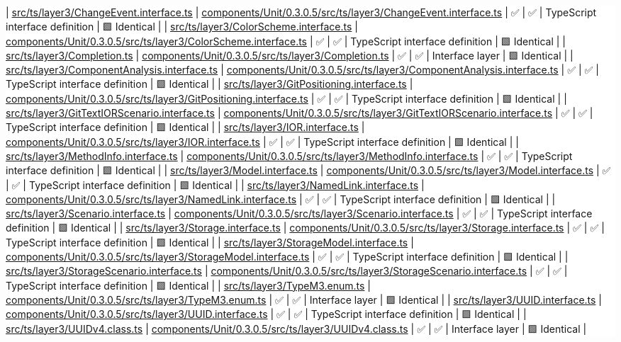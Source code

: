 | [src/ts/layer3/ChangeEvent.interface.ts](https://github.com/Cerulean-Circle-GmbH/Web4Articles/tree/dev/0306/components/Unit/0.3.0.5/src/ts/layer3/ChangeEvent.interface.ts) \| [components/Unit/0.3.0.5/src/ts/layer3/ChangeEvent.interface.ts](components/Unit/0.3.0.5/src/ts/layer3/ChangeEvent.interface.ts) | ✅ | ✅ | TypeScript interface definition | 🟩 Identical |
| [src/ts/layer3/ColorScheme.interface.ts](https://github.com/Cerulean-Circle-GmbH/Web4Articles/tree/dev/0306/components/Unit/0.3.0.5/src/ts/layer3/ColorScheme.interface.ts) \| [components/Unit/0.3.0.5/src/ts/layer3/ColorScheme.interface.ts](components/Unit/0.3.0.5/src/ts/layer3/ColorScheme.interface.ts) | ✅ | ✅ | TypeScript interface definition | 🟩 Identical |
| [src/ts/layer3/Completion.ts](https://github.com/Cerulean-Circle-GmbH/Web4Articles/tree/dev/0306/components/Unit/0.3.0.5/src/ts/layer3/Completion.ts) \| [components/Unit/0.3.0.5/src/ts/layer3/Completion.ts](components/Unit/0.3.0.5/src/ts/layer3/Completion.ts) | ✅ | ✅ | Interface layer | 🟩 Identical |
| [src/ts/layer3/ComponentAnalysis.interface.ts](https://github.com/Cerulean-Circle-GmbH/Web4Articles/tree/dev/0306/components/Unit/0.3.0.5/src/ts/layer3/ComponentAnalysis.interface.ts) \| [components/Unit/0.3.0.5/src/ts/layer3/ComponentAnalysis.interface.ts](components/Unit/0.3.0.5/src/ts/layer3/ComponentAnalysis.interface.ts) | ✅ | ✅ | TypeScript interface definition | 🟩 Identical |
| [src/ts/layer3/GitPositioning.interface.ts](https://github.com/Cerulean-Circle-GmbH/Web4Articles/tree/dev/0306/components/Unit/0.3.0.5/src/ts/layer3/GitPositioning.interface.ts) \| [components/Unit/0.3.0.5/src/ts/layer3/GitPositioning.interface.ts](components/Unit/0.3.0.5/src/ts/layer3/GitPositioning.interface.ts) | ✅ | ✅ | TypeScript interface definition | 🟩 Identical |
| [src/ts/layer3/GitTextIORScenario.interface.ts](https://github.com/Cerulean-Circle-GmbH/Web4Articles/tree/dev/0306/components/Unit/0.3.0.5/src/ts/layer3/GitTextIORScenario.interface.ts) \| [components/Unit/0.3.0.5/src/ts/layer3/GitTextIORScenario.interface.ts](components/Unit/0.3.0.5/src/ts/layer3/GitTextIORScenario.interface.ts) | ✅ | ✅ | TypeScript interface definition | 🟩 Identical |
| [src/ts/layer3/IOR.interface.ts](https://github.com/Cerulean-Circle-GmbH/Web4Articles/tree/dev/0306/components/Unit/0.3.0.5/src/ts/layer3/IOR.interface.ts) \| [components/Unit/0.3.0.5/src/ts/layer3/IOR.interface.ts](components/Unit/0.3.0.5/src/ts/layer3/IOR.interface.ts) | ✅ | ✅ | TypeScript interface definition | 🟩 Identical |
| [src/ts/layer3/MethodInfo.interface.ts](https://github.com/Cerulean-Circle-GmbH/Web4Articles/tree/dev/0306/components/Unit/0.3.0.5/src/ts/layer3/MethodInfo.interface.ts) \| [components/Unit/0.3.0.5/src/ts/layer3/MethodInfo.interface.ts](components/Unit/0.3.0.5/src/ts/layer3/MethodInfo.interface.ts) | ✅ | ✅ | TypeScript interface definition | 🟩 Identical |
| [src/ts/layer3/Model.interface.ts](https://github.com/Cerulean-Circle-GmbH/Web4Articles/tree/dev/0306/components/Unit/0.3.0.5/src/ts/layer3/Model.interface.ts) \| [components/Unit/0.3.0.5/src/ts/layer3/Model.interface.ts](components/Unit/0.3.0.5/src/ts/layer3/Model.interface.ts) | ✅ | ✅ | TypeScript interface definition | 🟩 Identical |
| [src/ts/layer3/NamedLink.interface.ts](https://github.com/Cerulean-Circle-GmbH/Web4Articles/tree/dev/0306/components/Unit/0.3.0.5/src/ts/layer3/NamedLink.interface.ts) \| [components/Unit/0.3.0.5/src/ts/layer3/NamedLink.interface.ts](components/Unit/0.3.0.5/src/ts/layer3/NamedLink.interface.ts) | ✅ | ✅ | TypeScript interface definition | 🟩 Identical |
| [src/ts/layer3/Scenario.interface.ts](https://github.com/Cerulean-Circle-GmbH/Web4Articles/tree/dev/0306/components/Unit/0.3.0.5/src/ts/layer3/Scenario.interface.ts) \| [components/Unit/0.3.0.5/src/ts/layer3/Scenario.interface.ts](components/Unit/0.3.0.5/src/ts/layer3/Scenario.interface.ts) | ✅ | ✅ | TypeScript interface definition | 🟩 Identical |
| [src/ts/layer3/Storage.interface.ts](https://github.com/Cerulean-Circle-GmbH/Web4Articles/tree/dev/0306/components/Unit/0.3.0.5/src/ts/layer3/Storage.interface.ts) \| [components/Unit/0.3.0.5/src/ts/layer3/Storage.interface.ts](components/Unit/0.3.0.5/src/ts/layer3/Storage.interface.ts) | ✅ | ✅ | TypeScript interface definition | 🟩 Identical |
| [src/ts/layer3/StorageModel.interface.ts](https://github.com/Cerulean-Circle-GmbH/Web4Articles/tree/dev/0306/components/Unit/0.3.0.5/src/ts/layer3/StorageModel.interface.ts) \| [components/Unit/0.3.0.5/src/ts/layer3/StorageModel.interface.ts](components/Unit/0.3.0.5/src/ts/layer3/StorageModel.interface.ts) | ✅ | ✅ | TypeScript interface definition | 🟩 Identical |
| [src/ts/layer3/StorageScenario.interface.ts](https://github.com/Cerulean-Circle-GmbH/Web4Articles/tree/dev/0306/components/Unit/0.3.0.5/src/ts/layer3/StorageScenario.interface.ts) \| [components/Unit/0.3.0.5/src/ts/layer3/StorageScenario.interface.ts](components/Unit/0.3.0.5/src/ts/layer3/StorageScenario.interface.ts) | ✅ | ✅ | TypeScript interface definition | 🟩 Identical |
| [src/ts/layer3/TypeM3.enum.ts](https://github.com/Cerulean-Circle-GmbH/Web4Articles/tree/dev/0306/components/Unit/0.3.0.5/src/ts/layer3/TypeM3.enum.ts) \| [components/Unit/0.3.0.5/src/ts/layer3/TypeM3.enum.ts](components/Unit/0.3.0.5/src/ts/layer3/TypeM3.enum.ts) | ✅ | ✅ | Interface layer | 🟩 Identical |
| [src/ts/layer3/UUID.interface.ts](https://github.com/Cerulean-Circle-GmbH/Web4Articles/tree/dev/0306/components/Unit/0.3.0.5/src/ts/layer3/UUID.interface.ts) \| [components/Unit/0.3.0.5/src/ts/layer3/UUID.interface.ts](components/Unit/0.3.0.5/src/ts/layer3/UUID.interface.ts) | ✅ | ✅ | TypeScript interface definition | 🟩 Identical |
| [src/ts/layer3/UUIDv4.class.ts](https://github.com/Cerulean-Circle-GmbH/Web4Articles/tree/dev/0306/components/Unit/0.3.0.5/src/ts/layer3/UUIDv4.class.ts) \| [components/Unit/0.3.0.5/src/ts/layer3/UUIDv4.class.ts](components/Unit/0.3.0.5/src/ts/layer3/UUIDv4.class.ts) | ✅ | ✅ | Interface layer | 🟩 Identical |